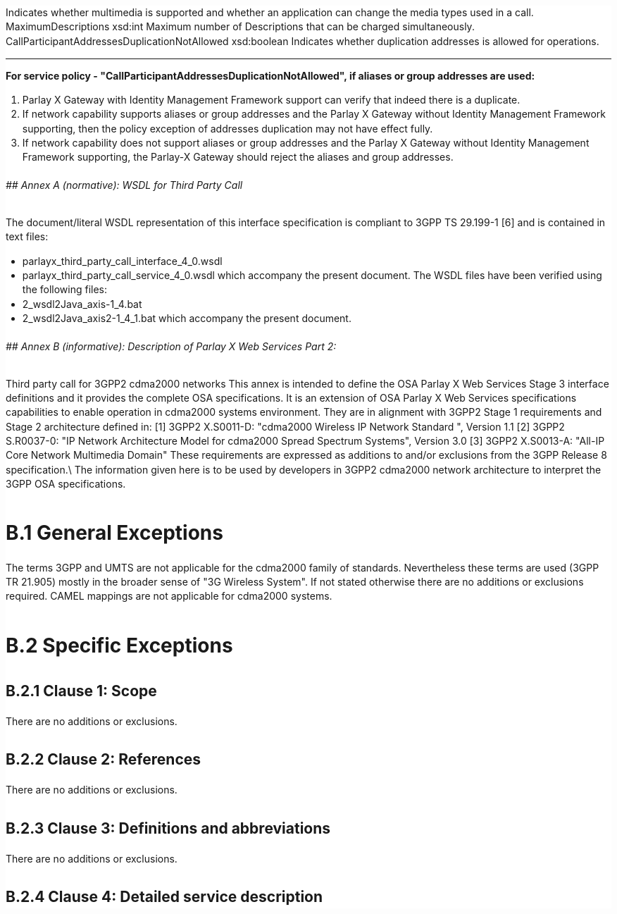 Indicates whether multimedia is supported and whether an application can
change the media types used in a call. MaximumDescriptions xsd:int Maximum
number of Descriptions that can be charged simultaneously.
CallParticipantAddressesDuplicationNotAllowed xsd:boolean Indicates whether
duplication addresses is allowed for operations.
* * *
**For service policy - "CallParticipantAddressesDuplicationNotAllowed", if
aliases or group addresses are used:**
  1. Parlay X Gateway with Identity Management Framework support can verify that indeed there is a duplicate.
  2. If network capability supports aliases or group addresses and the Parlay X Gateway without Identity Management Framework supporting, then the policy exception of addresses duplication may not have effect fully.
  3. If network capability does not support aliases or group addresses and the Parlay X Gateway without Identity Management Framework supporting, the Parlay-X Gateway should reject the aliases and group addresses.
###### ## Annex A (normative): WSDL for Third Party Call
The document/literal WSDL representation of this interface specification is
compliant to 3GPP TS 29.199-1 [6] and is contained in text files:
  * parlayx_third_party_call_interface_4_0.wsdl
  * parlayx_third_party_call_service_4_0.wsdl
which accompany the present document.
The WSDL files have been verified using the following files:
  * 2_wsdl2Java_axis-1_4.bat
  * 2_wsdl2Java_axis2-1_4_1.bat
which accompany the present document.
###### ## Annex B (informative): Description of Parlay X Web Services Part 2:
Third party call for 3GPP2 cdma2000 networks
This annex is intended to define the OSA Parlay X Web Services Stage 3
interface definitions and it provides the complete OSA specifications. It is
an extension of OSA Parlay X Web Services specifications capabilities to
enable operation in cdma2000 systems environment. They are in alignment with
3GPP2 Stage 1 requirements and Stage 2 architecture defined in:
[1] 3GPP2 X.S0011-D: "cdma2000 Wireless IP Network Standard \", Version 1.1
[2] 3GPP2 S.R0037-0: \"IP Network Architecture Model for cdma2000 Spread
Spectrum Systems\", Version 3.0
[3] 3GPP2 X.S0013-A: \"All-IP Core Network Multimedia Domain\"
These requirements are expressed as additions to and/or exclusions from the
3GPP Release 8 specification.\ The information given here is to be used by
developers in 3GPP2 cdma2000 network architecture to interpret the 3GPP OSA
specifications.
# B.1 General Exceptions
The terms 3GPP and UMTS are not applicable for the cdma2000 family of
standards. Nevertheless these terms are used (3GPP TR 21.905) mostly in the
broader sense of \"3G Wireless System\". If not stated otherwise there are no
additions or exclusions required.
CAMEL mappings are not applicable for cdma2000 systems.
# B.2 Specific Exceptions
## B.2.1 Clause 1: Scope
There are no additions or exclusions.
## B.2.2 Clause 2: References
There are no additions or exclusions.
## B.2.3 Clause 3: Definitions and abbreviations
There are no additions or exclusions.
## B.2.4 Clause 4: Detailed service description